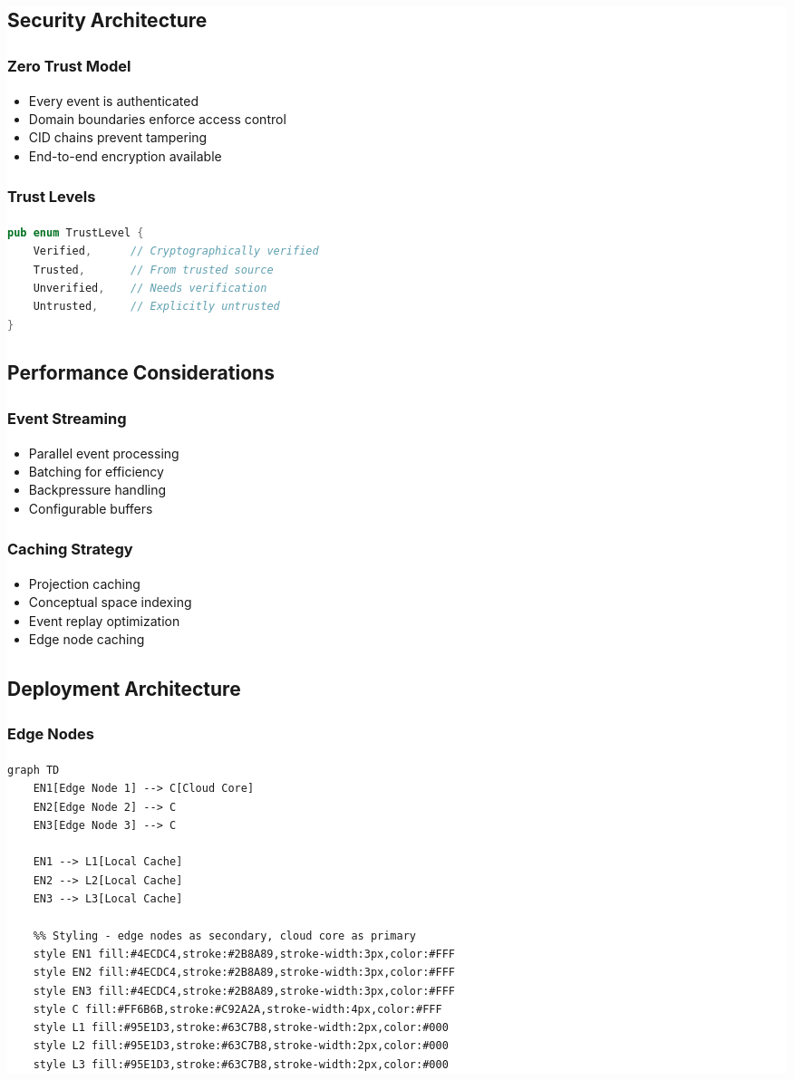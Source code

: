 ## Security Architecture

### Zero Trust Model

- Every event is authenticated
- Domain boundaries enforce access control
- CID chains prevent tampering
- End-to-end encryption available

### Trust Levels

```rust
pub enum TrustLevel {
    Verified,      // Cryptographically verified
    Trusted,       // From trusted source
    Unverified,    // Needs verification
    Untrusted,     // Explicitly untrusted
}
```

## Performance Considerations

### Event Streaming
- Parallel event processing
- Batching for efficiency
- Backpressure handling
- Configurable buffers

### Caching Strategy
- Projection caching
- Conceptual space indexing
- Event replay optimization
- Edge node caching

## Deployment Architecture

### Edge Nodes
```mermaid
graph TD
    EN1[Edge Node 1] --> C[Cloud Core]
    EN2[Edge Node 2] --> C
    EN3[Edge Node 3] --> C
    
    EN1 --> L1[Local Cache]
    EN2 --> L2[Local Cache]
    EN3 --> L3[Local Cache]
    
    %% Styling - edge nodes as secondary, cloud core as primary
    style EN1 fill:#4ECDC4,stroke:#2B8A89,stroke-width:3px,color:#FFF
    style EN2 fill:#4ECDC4,stroke:#2B8A89,stroke-width:3px,color:#FFF
    style EN3 fill:#4ECDC4,stroke:#2B8A89,stroke-width:3px,color:#FFF
    style C fill:#FF6B6B,stroke:#C92A2A,stroke-width:4px,color:#FFF
    style L1 fill:#95E1D3,stroke:#63C7B8,stroke-width:2px,color:#000
    style L2 fill:#95E1D3,stroke:#63C7B8,stroke-width:2px,color:#000
    style L3 fill:#95E1D3,stroke:#63C7B8,stroke-width:2px,color:#000
```
